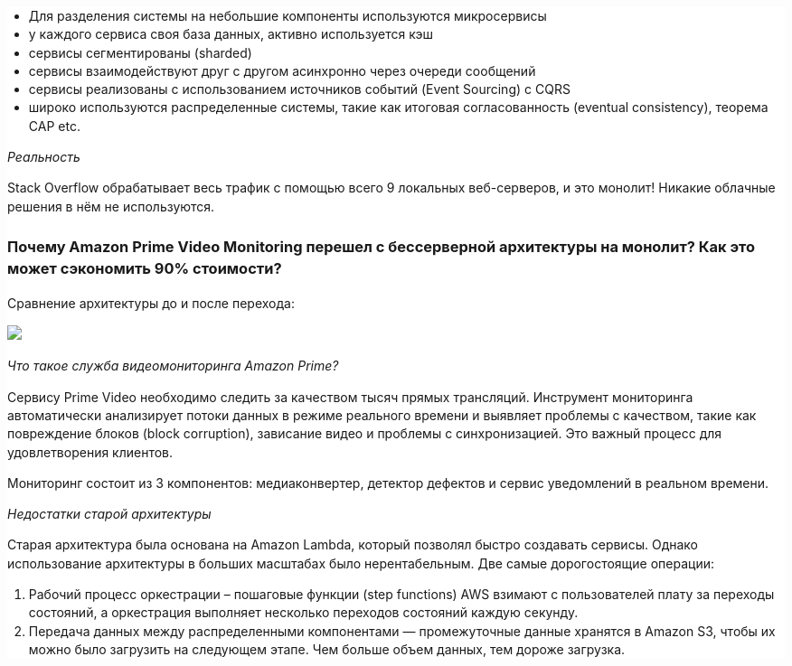 * Для разделения системы на небольшие компоненты используются микросервисы
* у каждого сервиса своя база данных, активно используется кэш
* сервисы сегментированы (sharded)
* сервисы взаимодействуют друг с другом асинхронно через очереди сообщений
* сервисы реализованы с использованием источников событий (Event Sourcing) с CQRS
* широко используются распределенные системы, такие как итоговая согласованность (eventual consistency), теорема CAP etc.

  

*Реальность*

  

Stack Overflow обрабатывает весь трафик с помощью всего 9 локальных веб-серверов, и это монолит! Никакие облачные решения в нём не используются.

  

### Почему Amazon Prime Video Monitoring перешел с бессерверной архитектуры на монолит? Как это может сэкономить 90% стоимости?

  

Сравнение архитектуры до и после перехода:

  

![](https://habrastorage.org/webt/en/dz/yn/endzynotj9eogrnmf9qdsypuc9w.jpeg)  

  

*Что такое служба видеомониторинга Amazon Prime?*

  

Сервису Prime Video необходимо следить за качеством тысяч прямых трансляций. Инструмент мониторинга автоматически анализирует потоки данных в режиме реального времени и выявляет проблемы с качеством, такие как повреждение блоков (block corruption), зависание видео и проблемы с синхронизацией. Это важный процесс для удовлетворения клиентов.

  

Мониторинг состоит из 3 компонентов: медиаконвертер, детектор дефектов и сервис уведомлений в реальном времени.

  

*Недостатки старой архитектуры*

  

Старая архитектура была основана на Amazon Lambda, который позволял быстро создавать сервисы. Однако использование архитектуры в больших масштабах было нерентабельным. Две самые дорогостоящие операции:

  

1. Рабочий процесс оркестрации – пошаговые функции (step functions) AWS взимают с пользователей плату за переходы состояний, а оркестрация выполняет несколько переходов состояний каждую секунду.
2. Передача данных между распределенными компонентами — промежуточные данные хранятся в Amazon S3, чтобы их можно было загрузить на следующем этапе. Чем больше объем данных, тем дороже загрузка.

  
